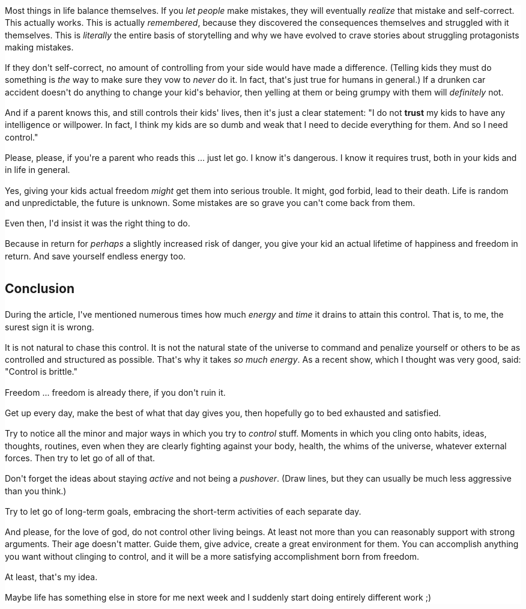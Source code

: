 Most things in life balance themselves. If you _let people_ make mistakes, they will eventually _realize_ that mistake and self-correct. This actually works. This is actually _remembered_, because they discovered the consequences themselves and struggled with it themselves. This is _literally_ the entire basis of storytelling and why we have evolved to crave stories about struggling protagonists making mistakes.

If they don't self-correct, no amount of controlling from your side would have made a difference. (Telling kids they must do something is _the_ way to make sure they vow to _never_ do it. In fact, that's just true for humans in general.) If a drunken car accident doesn't do anything to change your kid's behavior, then yelling at them or being grumpy with them will _definitely_ not.

And if a parent knows this, and still controls their kids' lives, then it's just a clear statement: "I do not **trust** my kids to have any intelligence or willpower. In fact, I think my kids are so dumb and weak that I need to decide everything for them. And so I need control."

Please, please, if you're a parent who reads this ... just let go. I know it's dangerous. I know it requires trust, both in your kids and in life in general. 

Yes, giving your kids actual freedom _might_ get them into serious trouble. It might, god forbid, lead to their death. Life is random and unpredictable, the future is unknown. Some mistakes are so grave you can't come back from them. 

Even then, I'd insist it was the right thing to do.

Because in return for _perhaps_ a slightly increased risk of danger, you give your kid an actual lifetime of happiness and freedom in return. And save yourself endless energy too.

## Conclusion
During the article, I've mentioned numerous times how much _energy_ and _time_ it drains to attain this control. That is, to me, the surest sign it is wrong.

It is not natural to chase this control. It is not the natural state of the universe to command and penalize yourself or others to be as controlled and structured as possible. That's why it takes _so much energy_. As a recent show, which I thought was very good, said: "Control is brittle."

Freedom ... freedom is already there, if you don't ruin it.

Get up every day, make the best of what that day gives you, then hopefully go to bed exhausted and satisfied.

Try to notice all the minor and major ways in which you try to _control_ stuff. Moments in which you cling onto habits, ideas, thoughts, routines, even when they are clearly fighting against your body, health, the whims of the universe, whatever external forces. Then try to let go of all of that.

Don't forget the ideas about staying _active_ and not being a _pushover_. (Draw lines, but they can usually be much less aggressive than you think.)

Try to let go of long-term goals, embracing the short-term activities of each separate day.

And please, for the love of god, do not control other living beings. At least not more than you can reasonably support with strong arguments. Their age doesn't matter. Guide them, give advice, create a great environment for them. You can accomplish anything you want without clinging to control, and it will be a more satisfying accomplishment born from freedom.

At least, that's my idea.

Maybe life has something else in store for me next week and I suddenly start doing entirely different work ;)


